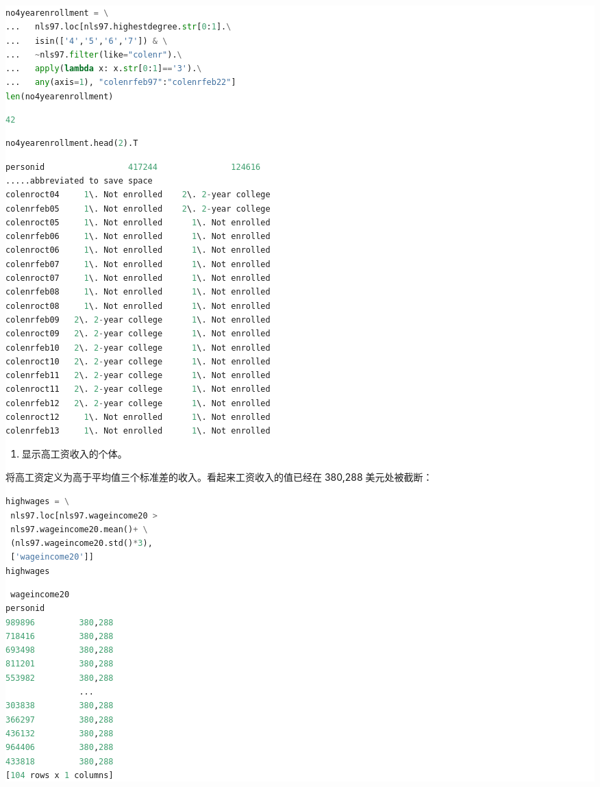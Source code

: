 ```py
no4yearenrollment = \
...   nls97.loc[nls97.highestdegree.str[0:1].\
...   isin(['4','5','6','7']) & \
...   ~nls97.filter(like="colenr").\
...   apply(lambda x: x.str[0:1]=='3').\
...   any(axis=1), "colenrfeb97":"colenrfeb22"]
len(no4yearenrollment) 
```

```py
42 
```

```py
no4yearenrollment.head(2).T 
```

```py
personid                 417244               124616
.....abbreviated to save space
colenroct04     1\. Not enrolled    2\. 2-year college
colenrfeb05     1\. Not enrolled    2\. 2-year college
colenroct05     1\. Not enrolled      1\. Not enrolled
colenrfeb06     1\. Not enrolled      1\. Not enrolled
colenroct06     1\. Not enrolled      1\. Not enrolled
colenrfeb07     1\. Not enrolled      1\. Not enrolled
colenroct07     1\. Not enrolled      1\. Not enrolled
colenrfeb08     1\. Not enrolled      1\. Not enrolled
colenroct08     1\. Not enrolled      1\. Not enrolled
colenrfeb09   2\. 2-year college      1\. Not enrolled
colenroct09   2\. 2-year college      1\. Not enrolled
colenrfeb10   2\. 2-year college      1\. Not enrolled
colenroct10   2\. 2-year college      1\. Not enrolled
colenrfeb11   2\. 2-year college      1\. Not enrolled
colenroct11   2\. 2-year college      1\. Not enrolled
colenrfeb12   2\. 2-year college      1\. Not enrolled
colenroct12     1\. Not enrolled      1\. Not enrolled
colenrfeb13     1\. Not enrolled      1\. Not enrolled 
```

1.  显示高工资收入的个体。

将高工资定义为高于平均值三个标准差的收入。看起来工资收入的值已经在 380,288 美元处被截断：

```py
highwages = \
 nls97.loc[nls97.wageincome20 >
 nls97.wageincome20.mean()+ \
 (nls97.wageincome20.std()*3),
 ['wageincome20']]
highwages 
```

```py
 wageincome20
personid              
989896         380,288
718416         380,288
693498         380,288
811201         380,288
553982         380,288
               ...
303838         380,288
366297         380,288
436132         380,288
964406         380,288
433818         380,288
[104 rows x 1 columns] 
```